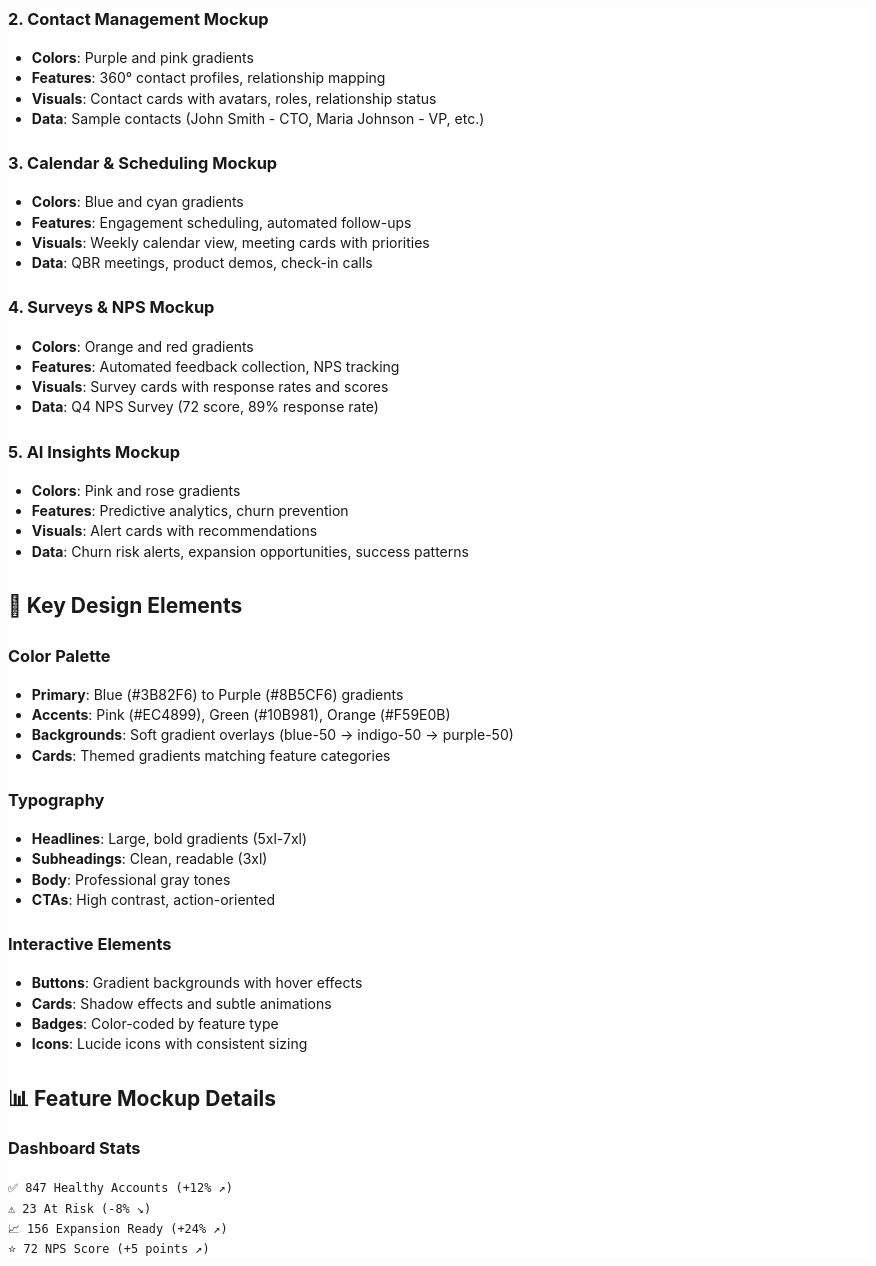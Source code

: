 ### **2. Contact Management Mockup**
- **Colors**: Purple and pink gradients
- **Features**: 360° contact profiles, relationship mapping
- **Visuals**: Contact cards with avatars, roles, relationship status
- **Data**: Sample contacts (John Smith - CTO, Maria Johnson - VP, etc.)

### **3. Calendar & Scheduling Mockup**
- **Colors**: Blue and cyan gradients
- **Features**: Engagement scheduling, automated follow-ups
- **Visuals**: Weekly calendar view, meeting cards with priorities
- **Data**: QBR meetings, product demos, check-in calls

### **4. Surveys & NPS Mockup**
- **Colors**: Orange and red gradients
- **Features**: Automated feedback collection, NPS tracking
- **Visuals**: Survey cards with response rates and scores
- **Data**: Q4 NPS Survey (72 score, 89% response rate)

### **5. AI Insights Mockup**
- **Colors**: Pink and rose gradients
- **Features**: Predictive analytics, churn prevention
- **Visuals**: Alert cards with recommendations
- **Data**: Churn risk alerts, expansion opportunities, success patterns

## 🎯 **Key Design Elements**

### **Color Palette**
- **Primary**: Blue (#3B82F6) to Purple (#8B5CF6) gradients
- **Accents**: Pink (#EC4899), Green (#10B981), Orange (#F59E0B)
- **Backgrounds**: Soft gradient overlays (blue-50 → indigo-50 → purple-50)
- **Cards**: Themed gradients matching feature categories

### **Typography**
- **Headlines**: Large, bold gradients (5xl-7xl)
- **Subheadings**: Clean, readable (3xl)
- **Body**: Professional gray tones
- **CTAs**: High contrast, action-oriented

### **Interactive Elements**
- **Buttons**: Gradient backgrounds with hover effects
- **Cards**: Shadow effects and subtle animations
- **Badges**: Color-coded by feature type
- **Icons**: Lucide icons with consistent sizing

## 📊 **Feature Mockup Details**

### **Dashboard Stats**
```
✅ 847 Healthy Accounts (+12% ↗)
⚠️ 23 At Risk (-8% ↘)
📈 156 Expansion Ready (+24% ↗)
⭐ 72 NPS Score (+5 points ↗)
```
